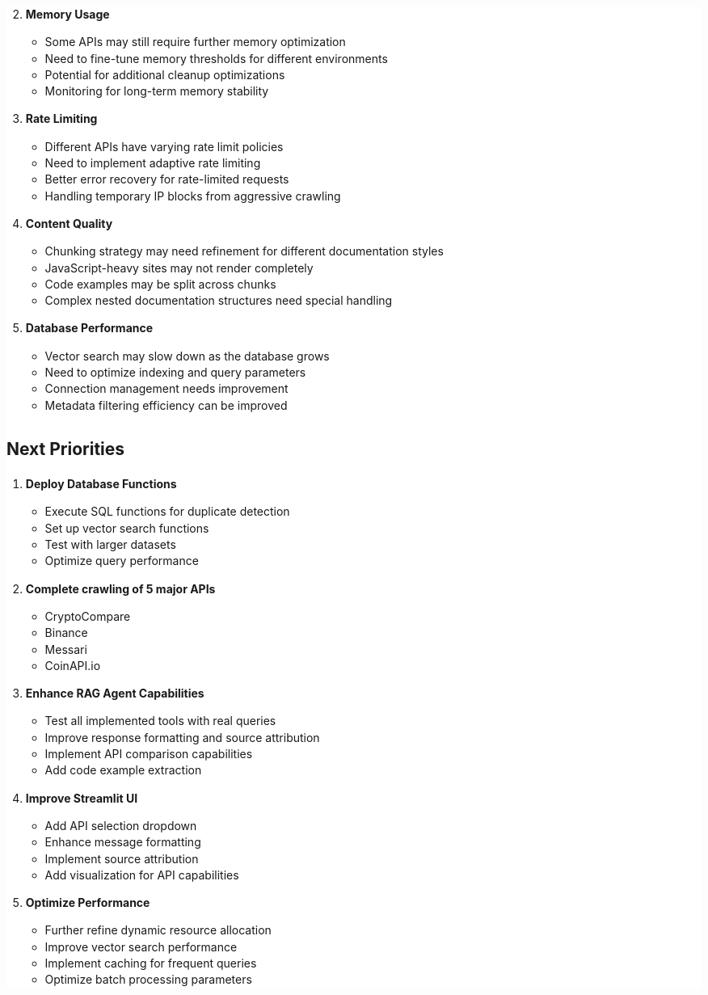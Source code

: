 2. **Memory Usage**
   - Some APIs may still require further memory optimization
   - Need to fine-tune memory thresholds for different environments
   - Potential for additional cleanup optimizations
   - Monitoring for long-term memory stability

3. **Rate Limiting**
   - Different APIs have varying rate limit policies
   - Need to implement adaptive rate limiting
   - Better error recovery for rate-limited requests
   - Handling temporary IP blocks from aggressive crawling

4. **Content Quality**
   - Chunking strategy may need refinement for different documentation styles
   - JavaScript-heavy sites may not render completely
   - Code examples may be split across chunks
   - Complex nested documentation structures need special handling

5. **Database Performance**
   - Vector search may slow down as the database grows
   - Need to optimize indexing and query parameters
   - Connection management needs improvement
   - Metadata filtering efficiency can be improved

## Next Priorities

1. **Deploy Database Functions**
   - Execute SQL functions for duplicate detection
   - Set up vector search functions
   - Test with larger datasets
   - Optimize query performance

2. **Complete crawling of 5 major APIs**
   - CryptoCompare
   - Binance
   - Messari
   - CoinAPI.io

3. **Enhance RAG Agent Capabilities**
   - Test all implemented tools with real queries
   - Improve response formatting and source attribution
   - Implement API comparison capabilities
   - Add code example extraction

4. **Improve Streamlit UI**
   - Add API selection dropdown
   - Enhance message formatting
   - Implement source attribution
   - Add visualization for API capabilities

5. **Optimize Performance**
   - Further refine dynamic resource allocation
   - Improve vector search performance
   - Implement caching for frequent queries
   - Optimize batch processing parameters
